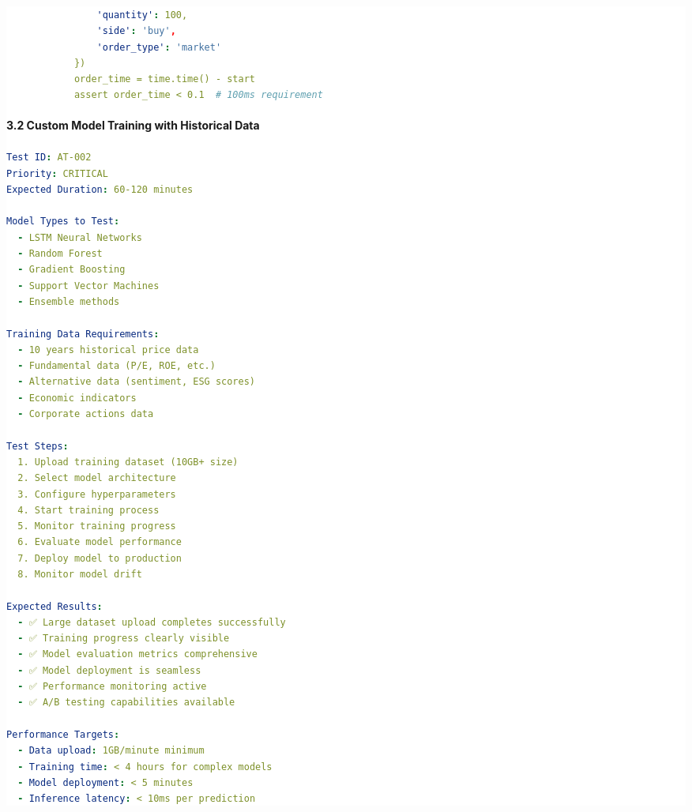 ```yaml
                'quantity': 100,
                'side': 'buy',
                'order_type': 'market'
            })
            order_time = time.time() - start
            assert order_time < 0.1  # 100ms requirement
```

#### 3.2 Custom Model Training with Historical Data
```yaml
Test ID: AT-002
Priority: CRITICAL
Expected Duration: 60-120 minutes

Model Types to Test:
  - LSTM Neural Networks
  - Random Forest
  - Gradient Boosting
  - Support Vector Machines
  - Ensemble methods

Training Data Requirements:
  - 10 years historical price data
  - Fundamental data (P/E, ROE, etc.)
  - Alternative data (sentiment, ESG scores)
  - Economic indicators
  - Corporate actions data

Test Steps:
  1. Upload training dataset (10GB+ size)
  2. Select model architecture
  3. Configure hyperparameters
  4. Start training process
  5. Monitor training progress
  6. Evaluate model performance
  7. Deploy model to production
  8. Monitor model drift

Expected Results:
  - ✅ Large dataset upload completes successfully
  - ✅ Training progress clearly visible
  - ✅ Model evaluation metrics comprehensive
  - ✅ Model deployment is seamless
  - ✅ Performance monitoring active
  - ✅ A/B testing capabilities available

Performance Targets:
  - Data upload: 1GB/minute minimum
  - Training time: < 4 hours for complex models
  - Model deployment: < 5 minutes
  - Inference latency: < 10ms per prediction
```
